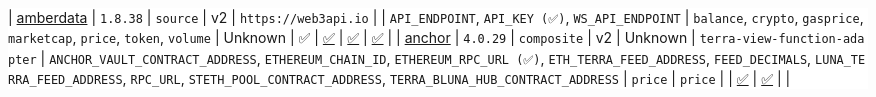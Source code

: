 |                    [amberdata](packages/sources/amberdata/README.md)                    | `1.8.38`  |     `source`     |        v2         |                            `https://web3api.io`                             |                                                                                                                                                                                                                                                                                                                                                                                                                                                                                                                                                                                                                                                                                                                                                                                                                                                                      |                                                                                                                                                                                                                                                                                                                                                                                                                                                                                                             `API_ENDPOINT`, `API_KEY (✅)`, `WS_API_ENDPOINT`                                                                                                                                                                                                                                                                                                                                                                                                                                                                                                             |                                                                                      `balance`, `crypto`, `gasprice`, `marketcap`, `price`, `token`, `volume`                                                                                       |          Unknown           |     ✅      |         [✅](packages/sources/amberdata/test/unit)          |          [✅](packages/sources/amberdata/test/integration)           |         [✅](packages/sources/amberdata/test/e2e)          |
|                     [anchor](packages/composites/anchor/README.md)                      | `4.0.29`  |   `composite`    |        v2         |                                   Unknown                                   |                                                                                                                                                                                                                                                                                                                                                                                                                    `terra-view-function-adapter`                                                                                                                                                                                                                                                                                                                                                                                                                     |                                                                                                                                                                                                                                                                                                                                                                                                                     `ANCHOR_VAULT_CONTRACT_ADDRESS`, `ETHEREUM_CHAIN_ID`, `ETHEREUM_RPC_URL (✅)`, `ETH_TERRA_FEED_ADDRESS`, `FEED_DECIMALS`, `LUNA_TERRA_FEED_ADDRESS`, `RPC_URL`, `STETH_POOL_CONTRACT_ADDRESS`, `TERRA_BLUNA_HUB_CONTRACT_ADDRESS`                                                                                                                                                                                                                                                                                                                                                                                                                     |                                                                                                                       `price`                                                                                                                       |          `price`           |             |         [✅](packages/composites/anchor/test/unit)          |          [✅](packages/composites/anchor/test/integration)           |                                                            |